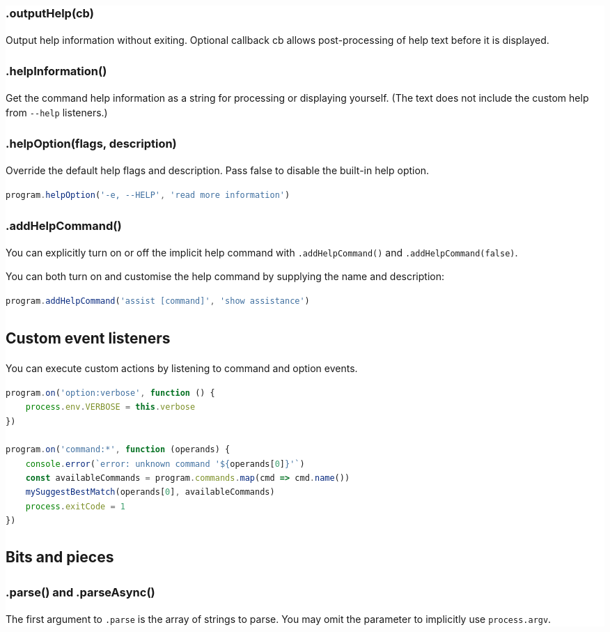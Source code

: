 ### .outputHelp(cb)

Output help information without exiting.
Optional callback cb allows post-processing of help text before it is displayed.

### .helpInformation()

Get the command help information as a string for processing or displaying yourself. (The text does not include the custom help
from `--help` listeners.)

### .helpOption(flags, description)

Override the default help flags and description. Pass false to disable the built-in help option.

```js
program.helpOption('-e, --HELP', 'read more information')
```

### .addHelpCommand()

You can explicitly turn on or off the implicit help command with `.addHelpCommand()` and `.addHelpCommand(false)`.

You can both turn on and customise the help command by supplying the name and description:

```js
program.addHelpCommand('assist [command]', 'show assistance')
```

## Custom event listeners

You can execute custom actions by listening to command and option events.

```js
program.on('option:verbose', function () {
	process.env.VERBOSE = this.verbose
})

program.on('command:*', function (operands) {
	console.error(`error: unknown command '${operands[0]}'`)
	const availableCommands = program.commands.map(cmd => cmd.name())
	mySuggestBestMatch(operands[0], availableCommands)
	process.exitCode = 1
})
```

## Bits and pieces

### .parse() and .parseAsync()

The first argument to `.parse` is the array of strings to parse. You may omit the parameter to implicitly use `process.argv`.
